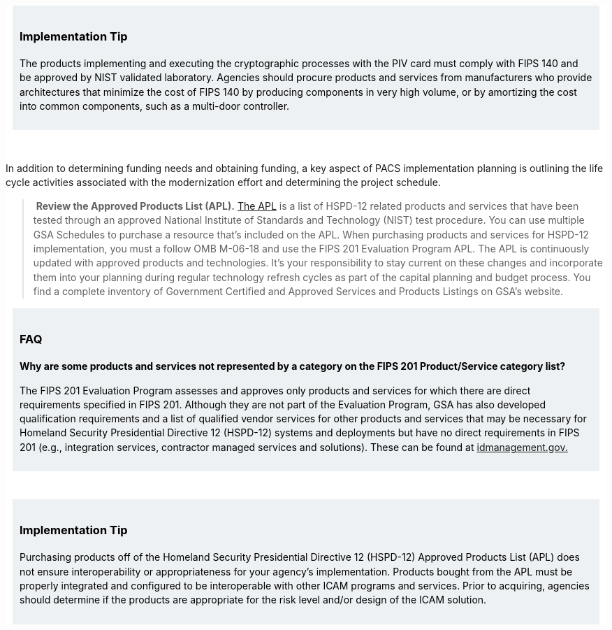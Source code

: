 <div style="background-color: #edf1f3;color: black;margin: 10px;padding: 10px">

<h3><span>Implementation Tip</span></h3>
<p><span>The products implementing and executing the cryptographic processes with the PIV card must comply with FIPS 140 and be approved by NIST validated laboratory. Agencies should procure products and services from manufacturers who provide architectures that minimize the cost of FIPS 140 by producing components in very high volume, or by amortizing the cost into common components, such as a multi-door controller.</span></p>

</div>

<br>

In addition to determining funding needs and obtaining funding, a key aspect of PACS implementation planning is outlining the life cycle activities associated with the modernization effort and determining the project schedule. 

> <i class="fa fa-check-square-o"></i> &nbsp;**Review the Approved Products List (APL).** <a href="https://www.idmanagement.gov/IDM/IDMFicamProductSearchPage" target="_blank"> The APL</a> is a list of HSPD-12 related products and services that have been tested through an approved National Institute of Standards and Technology (NIST) test procedure. You can use multiple GSA Schedules to purchase a resource that’s included on the APL. When purchasing products and services for HSPD-12 implementation, you must a follow OMB M-06-18 and use the FIPS 201 Evaluation Program APL. The APL is continuously updated with approved products and technologies. It’s your responsibility to stay current on these changes and incorporate them into your planning during regular technology refresh cycles as part of the capital planning and budget process. You find a complete inventory of Government Certified and Approved Services and Products Listings on GSA’s website. 

<div style="background-color: #edf1f3;color: black;margin: 10px;padding: 10px">

<h3><span>FAQ</span></h3>
<p><strong> Why are some products and services not represented by a category on the FIPS 201 Product/Service category list? </strong></p>

<p><span>The FIPS 201 Evaluation Program assesses and approves only products and services for which there are direct requirements specified in FIPS 201. Although they are not part of the Evaluation Program, GSA has also developed qualification requirements and a list of qualified vendor services for other products and services that may be necessary for Homeland Security Presidential Directive 12 (HSPD-12) systems and deployments but have no direct requirements in FIPS 201 (e.g., integration services, contractor managed services and solutions). These can be found at <a href="https://www.idmanagement.gov/IDM/s/index" target ="_blank"> idmanagement.gov. </a> </span></p>

</div>

<br>

<div style="background-color: #edf1f3;color: black;margin: 10px;padding: 10px">

<h3><span>Implementation Tip </span></h3>
<p><span>Purchasing products off of the Homeland Security Presidential Directive 12 (HSPD-12) Approved Products List (APL) does not ensure interoperability or appropriateness for your agency’s implementation. Products bought from the APL must be properly integrated and configured to be interoperable with other ICAM programs and services. Prior to acquiring, agencies should determine if the products are appropriate for the risk level and/or design of the ICAM solution.</span></p>

</div>
